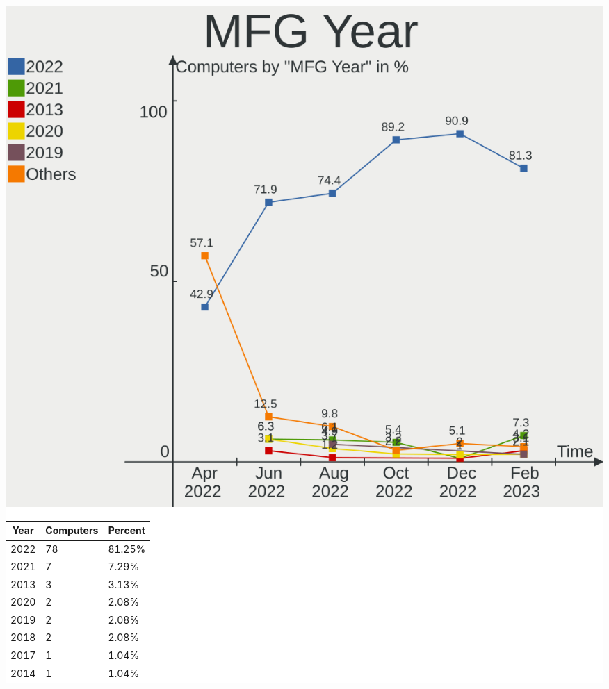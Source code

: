 ![MFG Year](./All/images/line_chart/node_year.svg)

| Year | Computers | Percent |
|------|-----------|---------|
| 2022 | 78        | 81.25%  |
| 2021 | 7         | 7.29%   |
| 2013 | 3         | 3.13%   |
| 2020 | 2         | 2.08%   |
| 2019 | 2         | 2.08%   |
| 2018 | 2         | 2.08%   |
| 2017 | 1         | 1.04%   |
| 2014 | 1         | 1.04%   |
